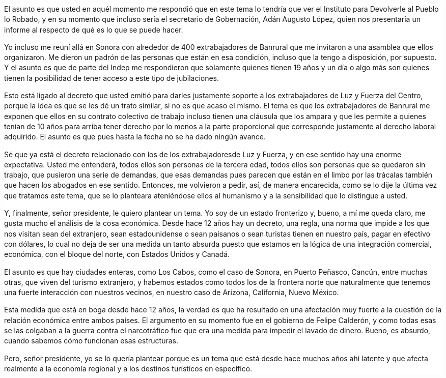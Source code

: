 El asunto es que usted en aquél momento me respondió que en este tema lo
tendría que ver el Instituto para Devolverle al Pueblo lo Robado, y en su
momento que incluso sería el secretario de Gobernación, Adán Augusto López,
quien nos presentaría un informe al respecto de qué es lo que se puede hacer.

Yo incluso me reuní allá en Sonora con alrededor de 400 extrabajadores de
Banrural que me invitaron a una asamblea que ellos organizaron. Me dieron un
padrón de las personas que están en esa condición, incluso que la tengo a
disposición, por supuesto. Y el asunto es que de parte del Indep me
respondieron que solamente quienes tienen 19 años y un día o algo más son
quienes tienen la posibilidad de tener acceso a este tipo de jubilaciones.

Esto está ligado al decreto que usted emitió para darles justamente soporte a
los extrabajadores de Luz y Fuerza del Centro, porque la idea es que se les dé
un trato similar, si no es que acaso el mismo. El tema es que los
extrabajadores de Banrural me exponen que ellos en su contrato colectivo de
trabajo incluso tienen una cláusula que los ampara y que les permite a quienes
tenían de 10 años para arriba tener derecho por lo menos a la parte
proporcional que corresponde justamente al derecho laboral adquirido. El
asunto es que pues hasta la fecha no se ha dado ningún avance.

Sé que ya está el decreto relacionado con los de los extrabajadoresde Luz y
Fuerza, y en ese sentido hay una enorme expectativa. Usted me entenderá, todos
ellos son personas de la tercera edad, todos ellos son personas que se
quedaron sin trabajo, que pusieron una serie de demandas, que esas demandas
pues parecen que están en el limbo por las trácalas también que hacen los
abogados en ese sentido. Entonces, me volvieron a pedir, así, de manera
encarecida, como se lo dije la última vez que tratamos este tema, que se lo
planteara ateniéndose ellos al humanismo y a la sensibilidad que lo distingue
a usted.

Y, finalmente, señor presidente, le quiero plantear un tema. Yo soy de un
estado fronterizo y, bueno, a mí me queda claro, me gusta mucho el análisis de
la cosa económica. Desde hace 12 años hay un decreto, una regla, una norma que
impide a los que nos visitan sean del extranjero, sean estadounidense o sean
paisanos o sean turistas tienen en nuestro país, pagar en efectivo con
dólares, lo cual no deja de ser una medida un tanto absurda puesto que estamos
en la lógica de una integración comercial, económica, con el bloque del norte,
con Estados Unidos y Canadá.

El asunto es que hay ciudades enteras, como Los Cabos, como el caso de Sonora,
en Puerto Peñasco, Cancún, entre muchas otras, que viven del turismo
extranjero, y habemos estados como todos los de la frontera norte que
naturalmente que tenemos una fuerte interacción con nuestros vecinos, en
nuestro caso de Arizona, California, Nuevo México.

Esta medida que está en boga desde hace 12 años, la verdad es que ha resultado
en una afectación muy fuerte a la cuestión de la relación económica entre
ambos países. El argumento en su momento fue en el gobierno de Felipe
Calderón, y como todas esas se las colgaban a la guerra contra el narcotráfico
fue que era una medida para impedir el lavado de dinero. Bueno, es absurdo,
cuando sabemos cómo funcionan esas estructuras.

Pero, señor presidente, yo se lo quería plantear porque es un tema que está
desde hace muchos años ahí latente y que afecta realmente a la economía
regional y a los destinos turísticos en específico.
